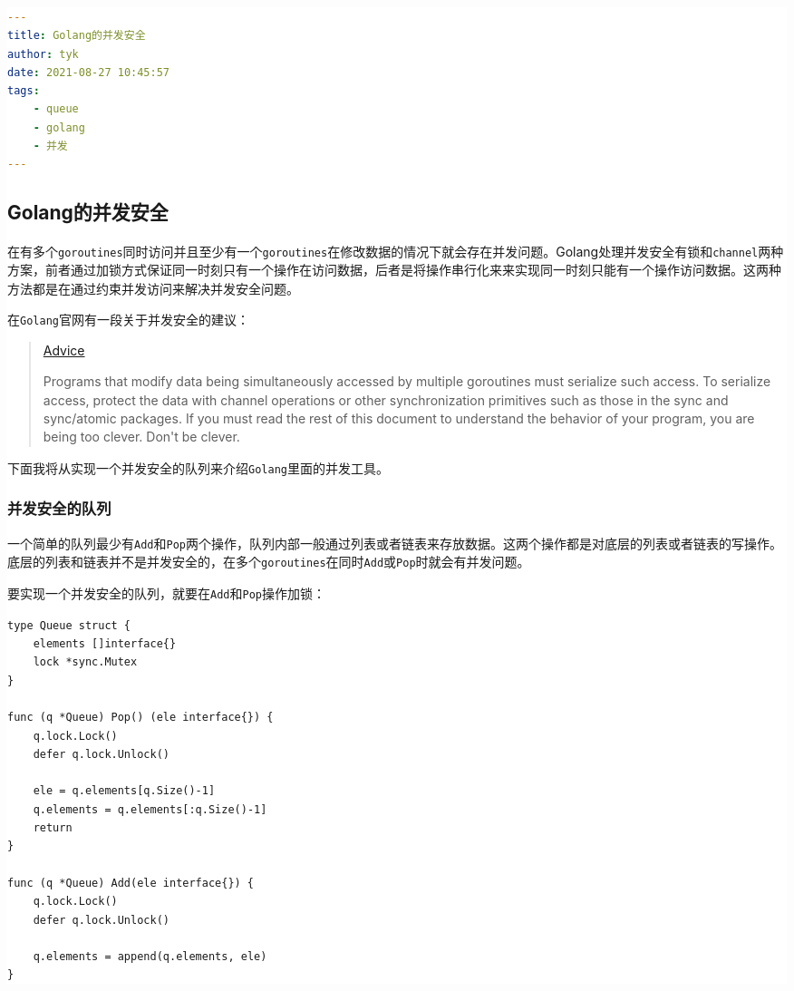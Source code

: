 ```yaml
---
title: Golang的并发安全
author: tyk
date: 2021-08-27 10:45:57
tags: 
    - queue 
    - golang
    - 并发
---
```


## Golang的并发安全

在有多个`goroutines`同时访问并且至少有一个`goroutines`在修改数据的情况下就会存在并发问题。Golang处理并发安全有锁和`channel`两种方案，前者通过加锁方式保证同一时刻只有一个操作在访问数据，后者是将操作串行化来来实现同一时刻只能有一个操作访问数据。这两种方法都是在通过约束并发访问来解决并发安全问题。

在`Golang`官网有一段关于并发安全的建议：

> [Advice](https://golang.org/ref/mem#tmp_1)
> 
> Programs that modify data being simultaneously accessed by multiple goroutines must serialize such access.
> To serialize access, protect the data with channel operations or other synchronization primitives such as those in the sync and sync/atomic packages.
> If you must read the rest of this document to understand the behavior of your program, you are being too clever.
> Don't be clever.

下面我将从实现一个并发安全的队列来介绍`Golang`里面的并发工具。

### 并发安全的队列

一个简单的队列最少有`Add`和`Pop`两个操作，队列内部一般通过列表或者链表来存放数据。这两个操作都是对底层的列表或者链表的写操作。底层的列表和链表并不是并发安全的，在多个`goroutines`在同时`Add`或`Pop`时就会有并发问题。

要实现一个并发安全的队列，就要在`Add`和`Pop`操作加锁：

```golang
type Queue struct {
    elements []interface{}
    lock *sync.Mutex
}

func (q *Queue) Pop() (ele interface{}) {
    q.lock.Lock()
    defer q.lock.Unlock()

    ele = q.elements[q.Size()-1]
    q.elements = q.elements[:q.Size()-1]
    return
}

func (q *Queue) Add(ele interface{}) {
    q.lock.Lock()
    defer q.lock.Unlock()

    q.elements = append(q.elements, ele)
}
```
